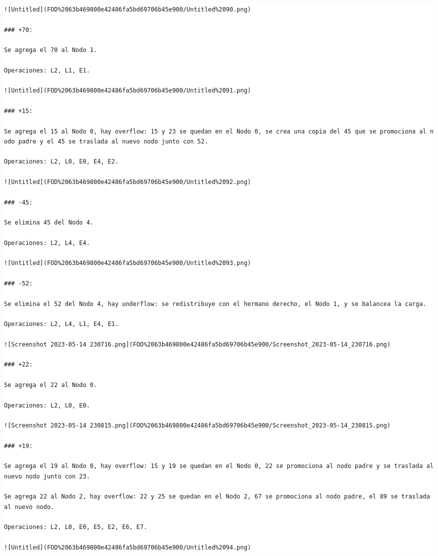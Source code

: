     ![Untitled](FOD%2063b469800e42486fa5bd69706b45e900/Untitled%2090.png)
    
    ### +70:
    
    Se agrega el 70 al Nodo 1.
    
    Operaciones: L2, L1, E1.
    
    ![Untitled](FOD%2063b469800e42486fa5bd69706b45e900/Untitled%2091.png)
    
    ### +15:
    
    Se agrega el 15 al Nodo 0, hay overflow: 15 y 23 se quedan en el Nodo 0, se crea una copia del 45 que se promociona al nodo padre y el 45 se traslada al nuevo nodo junto con 52.
    
    Operaciones: L2, L0, E0, E4, E2.
    
    ![Untitled](FOD%2063b469800e42486fa5bd69706b45e900/Untitled%2092.png)
    
    ### -45:
    
    Se elimina 45 del Nodo 4.
    
    Operaciones: L2, L4, E4.
    
    ![Untitled](FOD%2063b469800e42486fa5bd69706b45e900/Untitled%2093.png)
    
    ### -52:
    
    Se elimina el 52 del Nodo 4, hay underflow: se redistribuye con el hermano derecho, el Nodo 1, y se balancea la carga.
    
    Operaciones: L2, L4, L1, E4, E1.
    
    ![Screenshot 2023-05-14 230716.png](FOD%2063b469800e42486fa5bd69706b45e900/Screenshot_2023-05-14_230716.png)
    
    ### +22:
    
    Se agrega el 22 al Nodo 0.
    
    Operaciones: L2, L0, E0.
    
    ![Screenshot 2023-05-14 230815.png](FOD%2063b469800e42486fa5bd69706b45e900/Screenshot_2023-05-14_230815.png)
    
    ### +19:
    
    Se agrega el 19 al Nodo 0, hay overflow: 15 y 19 se quedan en el Nodo 0, 22 se promociona al nodo padre y se traslada al nuevo nodo junto con 23.
    
    Se agrega 22 al Nodo 2, hay overflow: 22 y 25 se quedan en el Nodo 2, 67 se promociona al nodo padre, el 89 se traslada al nuevo nodo.
    
    Operaciones: L2, L0, E0, E5, E2, E6, E7.
    
    ![Untitled](FOD%2063b469800e42486fa5bd69706b45e900/Untitled%2094.png)
    